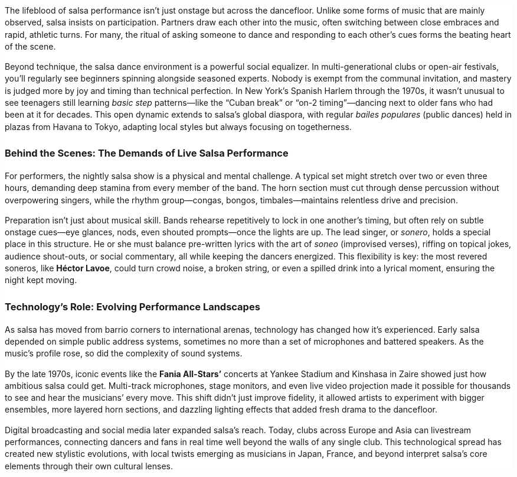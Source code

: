 The lifeblood of salsa performance isn’t just onstage but across the dancefloor. Unlike some forms
of music that are mainly observed, salsa insists on participation. Partners draw each other into the
music, often switching between close embraces and rapid, athletic turns. For many, the ritual of
asking someone to dance and responding to each other’s cues forms the beating heart of the scene.

Beyond technique, the salsa dance environment is a powerful social equalizer. In multi-generational
clubs or open-air festivals, you’ll regularly see beginners spinning alongside seasoned experts.
Nobody is exempt from the communal invitation, and mastery is judged more by joy and timing than
technical perfection. In New York’s Spanish Harlem through the 1970s, it wasn’t unusual to see
teenagers still learning _basic step_ patterns—like the “Cuban break” or “on-2 timing”—dancing next
to older fans who had been at it for decades. This open dynamic extends to salsa’s global diaspora,
with regular _bailes populares_ (public dances) held in plazas from Havana to Tokyo, adapting local
styles but always focusing on togetherness.

### Behind the Scenes: The Demands of Live Salsa Performance

For performers, the nightly salsa show is a physical and mental challenge. A typical set might
stretch over two or even three hours, demanding deep stamina from every member of the band. The horn
section must cut through dense percussion without overpowering singers, while the rhythm
group—congas, bongos, timbales—maintains relentless drive and precision.

Preparation isn’t just about musical skill. Bands rehearse repetitively to lock in one another’s
timing, but often rely on subtle onstage cues—eye glances, nods, even shouted prompts—once the
lights are up. The lead singer, or _sonero_, holds a special place in this structure. He or she must
balance pre-written lyrics with the art of _soneo_ (improvised verses), riffing on topical jokes,
audience shout-outs, or social commentary, all while keeping the dancers energized. This flexibility
is key: the most revered soneros, like **Héctor Lavoe**, could turn crowd noise, a broken string, or
even a spilled drink into a lyrical moment, ensuring the night kept moving.

### Technology’s Role: Evolving Performance Landscapes

As salsa has moved from barrio corners to international arenas, technology has changed how it’s
experienced. Early salsa depended on simple public address systems, sometimes no more than a set of
microphones and battered speakers. As the music’s profile rose, so did the complexity of sound
systems.

By the late 1970s, iconic events like the **Fania All-Stars’** concerts at Yankee Stadium and
Kinshasa in Zaire showed just how ambitious salsa could get. Multi-track microphones, stage
monitors, and even live video projection made it possible for thousands to see and hear the
musicians’ every move. This shift didn’t just improve fidelity, it allowed artists to experiment
with bigger ensembles, more layered horn sections, and dazzling lighting effects that added fresh
drama to the dancefloor.

Digital broadcasting and social media later expanded salsa’s reach. Today, clubs across Europe and
Asia can livestream performances, connecting dancers and fans in real time well beyond the walls of
any single club. This technological spread has created new stylistic evolutions, with local twists
emerging as musicians in Japan, France, and beyond interpret salsa’s core elements through their own
cultural lenses.
